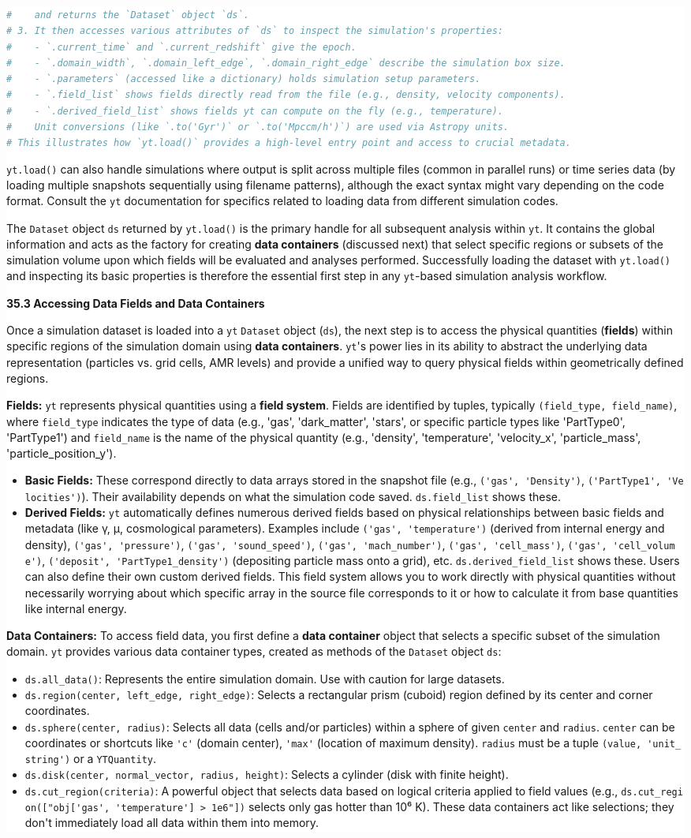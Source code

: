 ```python
#    and returns the `Dataset` object `ds`.
# 3. It then accesses various attributes of `ds` to inspect the simulation's properties:
#    - `.current_time` and `.current_redshift` give the epoch.
#    - `.domain_width`, `.domain_left_edge`, `.domain_right_edge` describe the simulation box size.
#    - `.parameters` (accessed like a dictionary) holds simulation setup parameters.
#    - `.field_list` shows fields directly read from the file (e.g., density, velocity components).
#    - `.derived_field_list` shows fields yt can compute on the fly (e.g., temperature).
#    Unit conversions (like `.to('Gyr')` or `.to('Mpccm/h')`) are used via Astropy units.
# This illustrates how `yt.load()` provides a high-level entry point and access to crucial metadata.
```

`yt.load()` can also handle simulations where output is split across multiple files (common in parallel runs) or time series data (by loading multiple snapshots sequentially using filename patterns), although the exact syntax might vary depending on the code format. Consult the `yt` documentation for specifics related to loading data from different simulation codes.

The `Dataset` object `ds` returned by `yt.load()` is the primary handle for all subsequent analysis within `yt`. It contains the global information and acts as the factory for creating **data containers** (discussed next) that select specific regions or subsets of the simulation volume upon which fields will be evaluated and analyses performed. Successfully loading the dataset with `yt.load()` and inspecting its basic properties is therefore the essential first step in any `yt`-based simulation analysis workflow.

**35.3 Accessing Data Fields and Data Containers**

Once a simulation dataset is loaded into a `yt` `Dataset` object (`ds`), the next step is to access the physical quantities (**fields**) within specific regions of the simulation domain using **data containers**. `yt`'s power lies in its ability to abstract the underlying data representation (particles vs. grid cells, AMR levels) and provide a unified way to query physical fields within geometrically defined regions.

**Fields:** `yt` represents physical quantities using a **field system**. Fields are identified by tuples, typically `(field_type, field_name)`, where `field_type` indicates the type of data (e.g., 'gas', 'dark_matter', 'stars', or specific particle types like 'PartType0', 'PartType1') and `field_name` is the name of the physical quantity (e.g., 'density', 'temperature', 'velocity_x', 'particle_mass', 'particle_position_y').
*   **Basic Fields:** These correspond directly to data arrays stored in the snapshot file (e.g., `('gas', 'Density')`, `('PartType1', 'Velocities')`). Their availability depends on what the simulation code saved. `ds.field_list` shows these.
*   **Derived Fields:** `yt` automatically defines numerous derived fields based on physical relationships between basic fields and metadata (like γ, μ, cosmological parameters). Examples include `('gas', 'temperature')` (derived from internal energy and density), `('gas', 'pressure')`, `('gas', 'sound_speed')`, `('gas', 'mach_number')`, `('gas', 'cell_mass')`, `('gas', 'cell_volume')`, `('deposit', 'PartType1_density')` (depositing particle mass onto a grid), etc. `ds.derived_field_list` shows these. Users can also define their own custom derived fields.
This field system allows you to work directly with physical quantities without necessarily worrying about which specific array in the source file corresponds to it or how to calculate it from base quantities like internal energy.

**Data Containers:** To access field data, you first define a **data container** object that selects a specific subset of the simulation domain. `yt` provides various data container types, created as methods of the `Dataset` object `ds`:
*   `ds.all_data()`: Represents the entire simulation domain. Use with caution for large datasets.
*   `ds.region(center, left_edge, right_edge)`: Selects a rectangular prism (cuboid) region defined by its center and corner coordinates.
*   `ds.sphere(center, radius)`: Selects all data (cells and/or particles) within a sphere of given `center` and `radius`. `center` can be coordinates or shortcuts like `'c'` (domain center), `'max'` (location of maximum density). `radius` must be a tuple `(value, 'unit_string')` or a `YTQuantity`.
*   `ds.disk(center, normal_vector, radius, height)`: Selects a cylinder (disk with finite height).
*   `ds.cut_region(criteria)`: A powerful object that selects data based on logical criteria applied to field values (e.g., `ds.cut_region(["obj['gas', 'temperature'] > 1e6"])` selects only gas hotter than 10⁶ K).
These data containers act like selections; they don't immediately load all data within them into memory.
